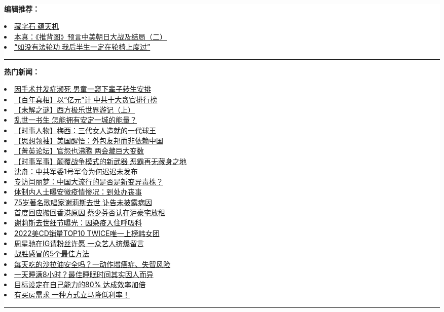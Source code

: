
<strong>编辑推荐：</strong>
<li><a href="https://github.com/19920513/djy/blob/master/gb/14/6/9/n4173977.md?dfh#1" target="_blank">藏字石 蕴天机</a></li><li><a href="https://github.com/tsiac2612/djy/blob/master/gb/18/6/7/n10464792.md#1" target="_blank">本真：《推背图》预言中美朝日大战及结局（二）</a></li><li><a href="https://github.com/tsiac2612/djy/blob/master/gb/16/6/14/n7998054.md#1" target="_blank">“如没有法轮功 我后半生一定在轮椅上度过”</a></li>
<hr>

<strong>热门新闻：</strong>
<li><a href="https://github.com/19920513/djy/blob/master/gb/23/1/13/n13906403.md#1">因手术并发症濒死 男童一窥下辈子转生安排</a></li>
<li><a href="https://github.com/19920513/djy/blob/master/gb/23/1/6/n13901111.md#1">【百年真相】以“亿元”计 中共十大贪官排行榜</a></li>
<li><a href="https://github.com/19920513/djy/blob/master/gb/23/1/14/n13906615.md#1">【未解之谜】西方极乐世界游记（上）</a></li>
<li><a href="https://github.com/19920513/djy/blob/master/gb/23/1/4/n13898887.md#1">乱世一书生 怎能拥有安定一城的能量？</a></li>
<li><a href="https://github.com/19920513/djy/blob/master/gb/23/1/14/n13906972.md#1">【时事人物】梅西：三代女人造就的一代球王</a></li>
<li><a href="https://github.com/19920513/djy/blob/master/gb/22/12/8/n13881068.md#1">【思想领袖】美国醒悟：外包友邦而非依赖中国</a></li>
<li><a href="https://github.com/19920513/djy/blob/master/gb/23/1/14/n13907061.md#1">【菁英论坛】官怨也沸腾 两会藏巨大变数</a></li>
<li><a href="https://github.com/19920513/djy/blob/master/gb/23/1/15/n13907528.md#1">【时事军事】颠覆战争模式的新武器 恶霸再无藏身之地</a></li>
<li><a href="https://github.com/19920513/djy/blob/master/gb/23/1/14/n13906695.md#1">沈舟：中共军委1号军令为何迟迟未发布</a></li>
<li><a href="https://github.com/19920513/djy/blob/master/gb/23/1/14/n13907078.md#1">专访闫丽梦：中国大流行的是否是新变异毒株？</a></li>
<li><a href="https://github.com/19920513/djy/blob/master/gb/23/1/13/n13906549.md#1">体制内人士曝安徽疫情惨况：到处办丧事</a></li>
<li><a href="https://github.com/19920513/djy/blob/master/gb/23/1/13/n13906509.md#1">75岁著名歌唱家谢莉斯去世 讣告未披露病因</a></li>
<li><a href="https://github.com/19920513/djy/blob/master/gb/23/1/13/n13906492.md#1">首度回应搬回香港原因 蔡少芬否认在沪豪宅放租</a></li>
<li><a href="https://github.com/19920513/djy/blob/master/gb/23/1/15/n13907796.md#1">谢莉斯去世细节曝光：因染疫入住呼吸科</a></li>
<li><a href="https://github.com/19920513/djy/blob/master/gb/23/1/14/n13906991.md#1">2022美CD销量TOP10 TWICE唯一上榜韩女团</a></li>
<li><a href="https://github.com/19920513/djy/blob/master/gb/23/1/15/n13907833.md#1">周星驰在IG请粉丝许愿 一众艺人挤爆留言</a></li>
<li><a href="https://github.com/19920513/djy/blob/master/gb/23/1/6/n13900876.md#1">战胜感冒的5个最佳方法</a></li>
<li><a href="https://github.com/19920513/djy/blob/master/gb/23/1/13/n13906422.md#1">每天吃的沙拉油安全吗？一动作增癌症、失智风险</a></li>
<li><a href="https://github.com/19920513/djy/blob/master/gb/23/1/6/n13900788.md#1">一天睡满8小时？最佳睡眠时间其实因人而异</a></li>
<li><a href="https://github.com/19920513/djy/blob/master/gb/22/12/30/n13895473.md#1">目标设定在自己能力的80% 达成效率加倍</a></li>
<li><a href="https://github.com/19920513/djy/blob/master/gb/23/1/16/n13908155.md#1">有买房需求 一种方式立马降低利率！</a></li>
<hr>
